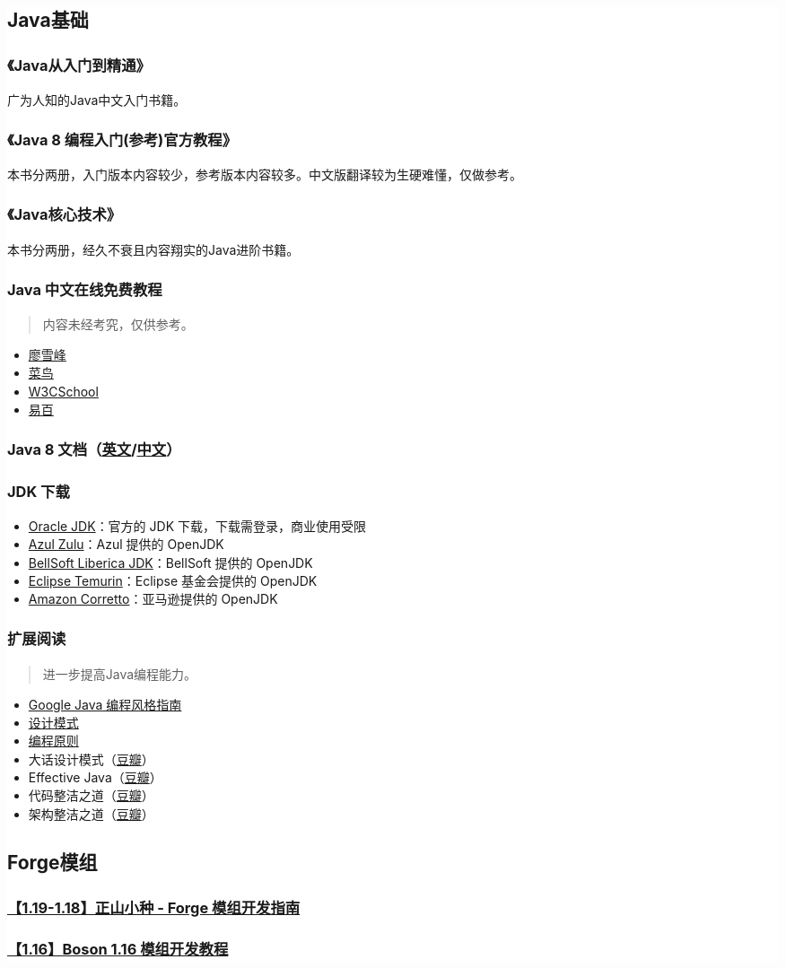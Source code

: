 ## Java基础

### 《Java从入门到精通》
广为人知的Java中文入门书籍。

### 《Java 8 编程入门(参考)官方教程》
本书分两册，入门版本内容较少，参考版本内容较多。中文版翻译较为生硬难懂，仅做参考。

### 《Java核心技术》
本书分两册，经久不衰且内容翔实的Java进阶书籍。

### Java 中文在线免费教程
> 内容未经考究，仅供参考。

- [廖雪峰](https://www.liaoxuefeng.com/wiki/1252599548343744)
- [菜鸟](http://www.runoob.com/java/)
- [W3CSchool](https://www.w3cschool.cn/java/)
- [易百](https://www.yiibai.com/java/)

### Java 8 文档（[英文](http://docs.oracle.com/javase/8/docs/api/)/[中文](https://www.matools.com/api/java8)）

### JDK 下载
- [Oracle JDK](https://www.oracle.com/java/technologies/java-se-glance.html)：官方的 JDK 下载，下载需登录，商业使用受限
- [Azul Zulu](https://www.azul.com/downloads/)：Azul 提供的 OpenJDK
- [BellSoft Liberica JDK](https://bell-sw.com/pages/downloads/)：BellSoft 提供的 OpenJDK
- [Eclipse Temurin](https://adoptium.net/)：Eclipse 基金会提供的 OpenJDK
- [Amazon Corretto](https://aws.amazon.com/cn/corretto/)：亚马逊提供的 OpenJDK
 
### 扩展阅读
> 进一步提高Java编程能力。

- [Google Java 编程风格指南](http://hawstein.com/2014/01/20/google-java-style/)
- [设计模式](https://java-design-patterns.com/zh/)
- [编程原则](https://mouse0w0.github.io/2018/10/04/Programming-Principles/)
- 大话设计模式（[豆瓣](https://book.douban.com/subject/2334288/)）
- Effective Java（[豆瓣](https://book.douban.com/subject/30412517/)）
- 代码整洁之道（[豆瓣](https://book.douban.com/subject/4199741/)）
- 架构整洁之道（[豆瓣](https://book.douban.com/subject/30333919/)）

## Forge模组

### [【1.19-1.18】正山小种 - Forge 模组开发指南](https://www.teacon.cn/xiaozhong)

### [【1.16】Boson 1.16 模组开发教程](https://boson.v2mcdev.com/)
